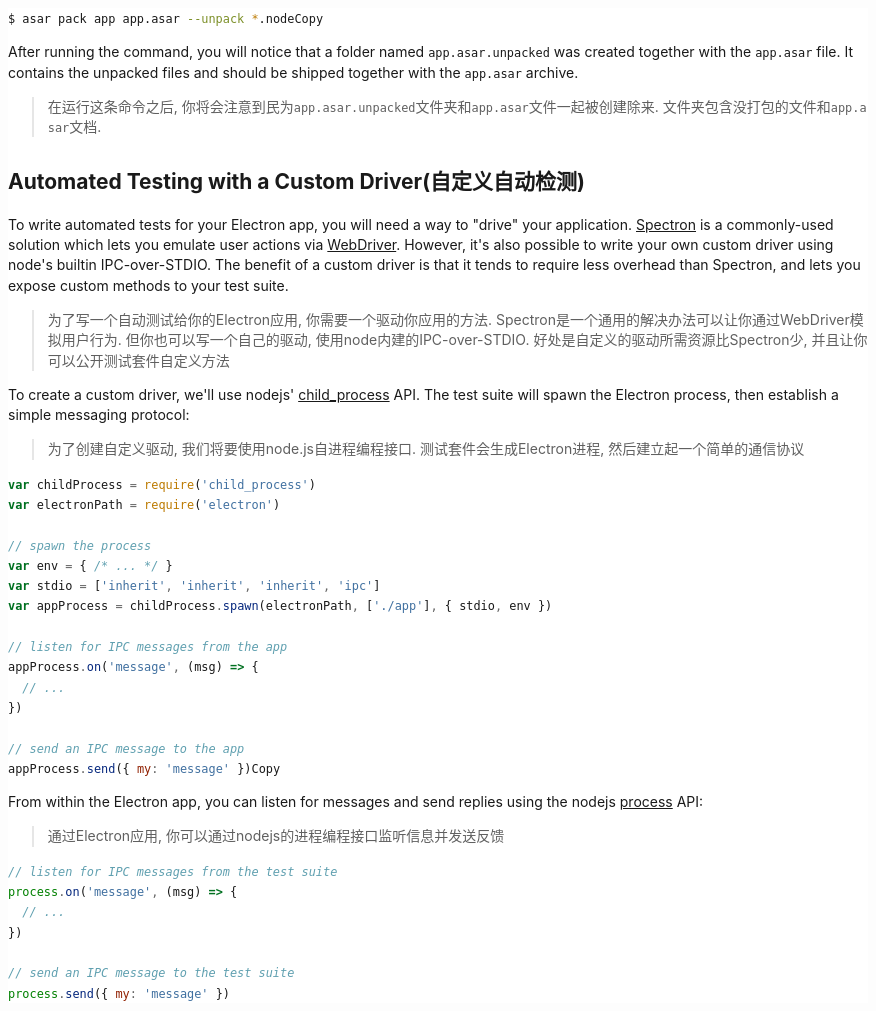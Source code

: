```sh
$ asar pack app app.asar --unpack *.nodeCopy
```

After running the command, you will notice that a folder named `app.asar.unpacked` was created together with the `app.asar` file. It contains the unpacked files and should be shipped together with the `app.asar` archive.

> 在运行这条命令之后, 你将会注意到民为`app.asar.unpacked`文件夹和`app.asar`文件一起被创建除来. 文件夹包含没打包的文件和`app.asar`文档.

## Automated Testing with a Custom Driver(自定义自动检测)

To write automated tests for your Electron app, you will need a way to "drive" your application. [Spectron](https://electronjs.org/spectron) is a commonly-used solution which lets you emulate user actions via [WebDriver](http://webdriver.io/). However, it's also possible to write your own custom driver using node's builtin IPC-over-STDIO. The benefit of a custom driver is that it tends to require less overhead than Spectron, and lets you expose custom methods to your test suite.

> 为了写一个自动测试给你的Electron应用, 你需要一个驱动你应用的方法. Spectron是一个通用的解决办法可以让你通过WebDriver模拟用户行为. 但你也可以写一个自己的驱动, 使用node内建的IPC-over-STDIO. 好处是自定义的驱动所需资源比Spectron少, 并且让你可以公开测试套件自定义方法

To create a custom driver, we'll use nodejs' [child_process](https://nodejs.org/api/child_process.html) API. The test suite will spawn the Electron process, then establish a simple messaging protocol:

> 为了创建自定义驱动, 我们将要使用node.js自进程编程接口. 测试套件会生成Electron进程, 然后建立起一个简单的通信协议

```js
var childProcess = require('child_process')
var electronPath = require('electron')

// spawn the process
var env = { /* ... */ }
var stdio = ['inherit', 'inherit', 'inherit', 'ipc']
var appProcess = childProcess.spawn(electronPath, ['./app'], { stdio, env })

// listen for IPC messages from the app
appProcess.on('message', (msg) => {
  // ...
})

// send an IPC message to the app
appProcess.send({ my: 'message' })Copy
```

From within the Electron app, you can listen for messages and send replies using the nodejs [process](https://nodejs.org/api/process.html) API:

> 通过Electron应用, 你可以通过nodejs的进程编程接口监听信息并发送反馈

```js
// listen for IPC messages from the test suite
process.on('message', (msg) => {
  // ...
})

// send an IPC message to the test suite
process.send({ my: 'message' })
```
